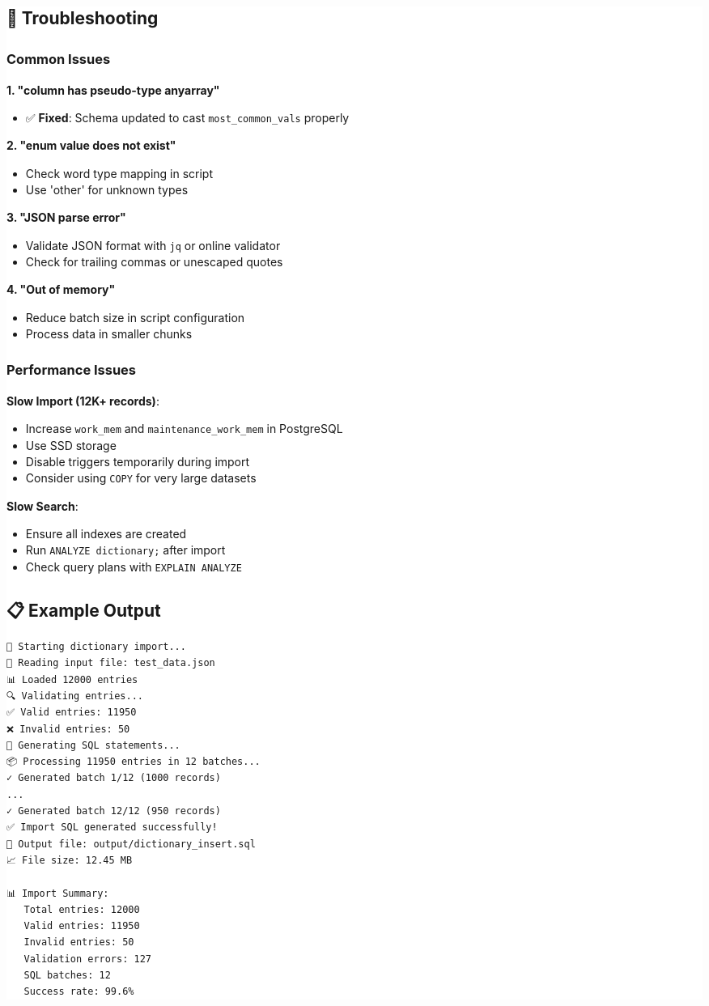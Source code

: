 ## 🚨 Troubleshooting

### Common Issues

**1. "column has pseudo-type anyarray"**
- ✅ **Fixed**: Schema updated to cast `most_common_vals` properly

**2. "enum value does not exist"**  
- Check word type mapping in script
- Use 'other' for unknown types

**3. "JSON parse error"**
- Validate JSON format with `jq` or online validator
- Check for trailing commas or unescaped quotes

**4. "Out of memory"**
- Reduce batch size in script configuration  
- Process data in smaller chunks

### Performance Issues

**Slow Import (12K+ records)**:
- Increase `work_mem` and `maintenance_work_mem` in PostgreSQL
- Use SSD storage
- Disable triggers temporarily during import
- Consider using `COPY` for very large datasets

**Slow Search**:
- Ensure all indexes are created
- Run `ANALYZE dictionary;` after import
- Check query plans with `EXPLAIN ANALYZE`

## 📋 Example Output

```
🚀 Starting dictionary import...
📖 Reading input file: test_data.json
📊 Loaded 12000 entries
🔍 Validating entries...
✅ Valid entries: 11950
❌ Invalid entries: 50
🔧 Generating SQL statements...
📦 Processing 11950 entries in 12 batches...
✓ Generated batch 1/12 (1000 records)
...
✓ Generated batch 12/12 (950 records)
✅ Import SQL generated successfully!
📁 Output file: output/dictionary_insert.sql
📈 File size: 12.45 MB

📊 Import Summary:
   Total entries: 12000
   Valid entries: 11950  
   Invalid entries: 50
   Validation errors: 127
   SQL batches: 12
   Success rate: 99.6%
```

